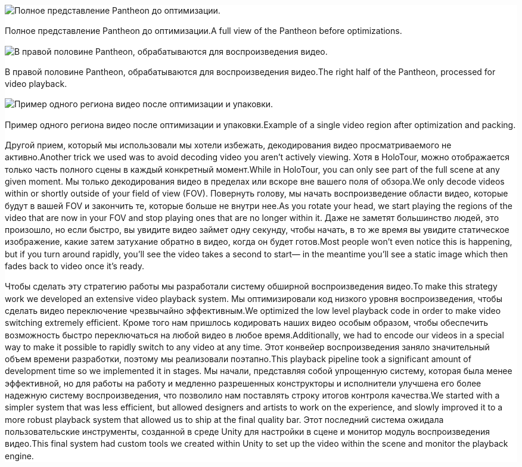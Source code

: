 ![Полное представление Pantheon до оптимизации.](images/pantheon-before-optimization-500px.png) 

<span data-ttu-id="b90c9-194">Полное представление Pantheon до оптимизации.</span><span class="sxs-lookup"><span data-stu-id="b90c9-194">A full view of the Pantheon before optimizations.</span></span> 


![В правой половине Pantheon, обрабатываются для воспроизведения видео.](images/pantheon-process-video-playback-500px.png) 

<span data-ttu-id="b90c9-196">В правой половине Pantheon, обрабатываются для воспроизведения видео.</span><span class="sxs-lookup"><span data-stu-id="b90c9-196">The right half of the Pantheon, processed for video playback.</span></span> 


![Пример одного региона видео после оптимизации и упаковки.](images/single-video-region-after-optimization-500px.png) 

<span data-ttu-id="b90c9-198">Пример одного региона видео после оптимизации и упаковки.</span><span class="sxs-lookup"><span data-stu-id="b90c9-198">Example of a single video region after optimization and packing.</span></span> 


<span data-ttu-id="b90c9-199">Другой прием, который мы использовали мы хотели избежать, декодирования видео просматриваемого не активно.</span><span class="sxs-lookup"><span data-stu-id="b90c9-199">Another trick we used was to avoid decoding video you aren’t actively viewing.</span></span> <span data-ttu-id="b90c9-200">Хотя в HoloTour, можно отображается только часть полного сцены в каждый конкретный момент.</span><span class="sxs-lookup"><span data-stu-id="b90c9-200">While in HoloTour, you can only see part of the full scene at any given moment.</span></span> <span data-ttu-id="b90c9-201">Мы только декодирования видео в пределах или вскоре вне вашего поля of обзора.</span><span class="sxs-lookup"><span data-stu-id="b90c9-201">We only decode videos within or shortly outside of your field of view (FOV).</span></span> <span data-ttu-id="b90c9-202">Повернуть голову, мы начать воспроизведение области видео, которые будут в вашей FOV и закончить те, которые больше не внутри нее.</span><span class="sxs-lookup"><span data-stu-id="b90c9-202">As you rotate your head, we start playing the regions of the video that are now in your FOV and stop playing ones that are no longer within it.</span></span> <span data-ttu-id="b90c9-203">Даже не заметят большинство людей, это произошло, но если быстро, вы увидите видео займет одну секунду, чтобы начать, в то же время вы увидите статическое изображение, какие затем затухание обратно в видео, когда он будет готов.</span><span class="sxs-lookup"><span data-stu-id="b90c9-203">Most people won’t even notice this is happening, but if you turn around rapidly, you’ll see the video takes a second to start— in the meantime you’ll see a static image which then fades back to video once it’s ready.</span></span>

<span data-ttu-id="b90c9-204">Чтобы сделать эту стратегию работы мы разработали систему обширной воспроизведения видео.</span><span class="sxs-lookup"><span data-stu-id="b90c9-204">To make this strategy work we developed an extensive video playback system.</span></span> <span data-ttu-id="b90c9-205">Мы оптимизировали код низкого уровня воспроизведения, чтобы сделать видео переключение чрезвычайно эффективным.</span><span class="sxs-lookup"><span data-stu-id="b90c9-205">We optimized the low level playback code in order to make video switching extremely efficient.</span></span> <span data-ttu-id="b90c9-206">Кроме того нам пришлось кодировать наших видео особым образом, чтобы обеспечить возможность быстро переключаться на любой видео в любое время.</span><span class="sxs-lookup"><span data-stu-id="b90c9-206">Additionally, we had to encode our videos in a special way to make it possible to rapidly switch to any video at any time.</span></span> <span data-ttu-id="b90c9-207">Этот конвейер воспроизведения заняло значительный объем времени разработки, поэтому мы реализовали поэтапно.</span><span class="sxs-lookup"><span data-stu-id="b90c9-207">This playback pipeline took a significant amount of development time so we implemented it in stages.</span></span> <span data-ttu-id="b90c9-208">Мы начали, представляя собой упрощенную систему, которая была менее эффективной, но для работы на работу и медленно разрешенных конструкторы и исполнители улучшена его более надежную систему воспроизведения, что позволило нам поставлять строку итогов контроля качества.</span><span class="sxs-lookup"><span data-stu-id="b90c9-208">We started with a simpler system that was less efficient, but allowed designers and artists to work on the experience, and slowly improved it to a more robust playback system that allowed us to ship at the final quality bar.</span></span> <span data-ttu-id="b90c9-209">Этот последний система ожидала пользовательские инструменты, созданной в среде Unity для настройки в сцене и монитор модуль воспроизведения видео.</span><span class="sxs-lookup"><span data-stu-id="b90c9-209">This final system had custom tools we created within Unity to set up the video within the scene and monitor the playback engine.</span></span>
